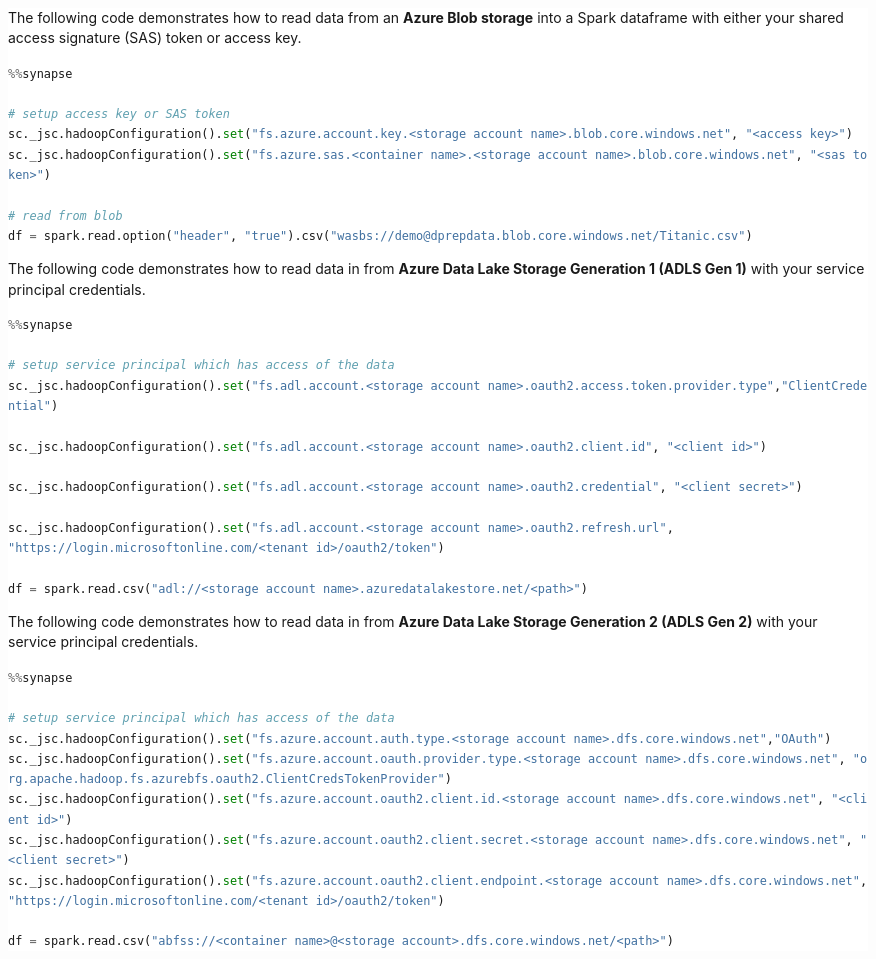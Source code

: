 The following code demonstrates how to read data from an **Azure Blob storage** into a Spark dataframe with either your shared access signature (SAS) token or access key. 

```python
%%synapse

# setup access key or SAS token
sc._jsc.hadoopConfiguration().set("fs.azure.account.key.<storage account name>.blob.core.windows.net", "<access key>")
sc._jsc.hadoopConfiguration().set("fs.azure.sas.<container name>.<storage account name>.blob.core.windows.net", "<sas token>")

# read from blob 
df = spark.read.option("header", "true").csv("wasbs://demo@dprepdata.blob.core.windows.net/Titanic.csv")
```

The following code demonstrates how to read data in from **Azure Data Lake Storage Generation 1 (ADLS Gen 1)** with your service principal credentials. 

```python
%%synapse

# setup service principal which has access of the data
sc._jsc.hadoopConfiguration().set("fs.adl.account.<storage account name>.oauth2.access.token.provider.type","ClientCredential")

sc._jsc.hadoopConfiguration().set("fs.adl.account.<storage account name>.oauth2.client.id", "<client id>")

sc._jsc.hadoopConfiguration().set("fs.adl.account.<storage account name>.oauth2.credential", "<client secret>")

sc._jsc.hadoopConfiguration().set("fs.adl.account.<storage account name>.oauth2.refresh.url",
"https://login.microsoftonline.com/<tenant id>/oauth2/token")

df = spark.read.csv("adl://<storage account name>.azuredatalakestore.net/<path>")

```

The following code demonstrates how to read data in from **Azure Data Lake Storage Generation 2 (ADLS Gen 2)** with your service principal credentials. 

```python
%%synapse

# setup service principal which has access of the data
sc._jsc.hadoopConfiguration().set("fs.azure.account.auth.type.<storage account name>.dfs.core.windows.net","OAuth")
sc._jsc.hadoopConfiguration().set("fs.azure.account.oauth.provider.type.<storage account name>.dfs.core.windows.net", "org.apache.hadoop.fs.azurebfs.oauth2.ClientCredsTokenProvider")
sc._jsc.hadoopConfiguration().set("fs.azure.account.oauth2.client.id.<storage account name>.dfs.core.windows.net", "<client id>")
sc._jsc.hadoopConfiguration().set("fs.azure.account.oauth2.client.secret.<storage account name>.dfs.core.windows.net", "<client secret>")
sc._jsc.hadoopConfiguration().set("fs.azure.account.oauth2.client.endpoint.<storage account name>.dfs.core.windows.net",
"https://login.microsoftonline.com/<tenant id>/oauth2/token")

df = spark.read.csv("abfss://<container name>@<storage account>.dfs.core.windows.net/<path>")

```
